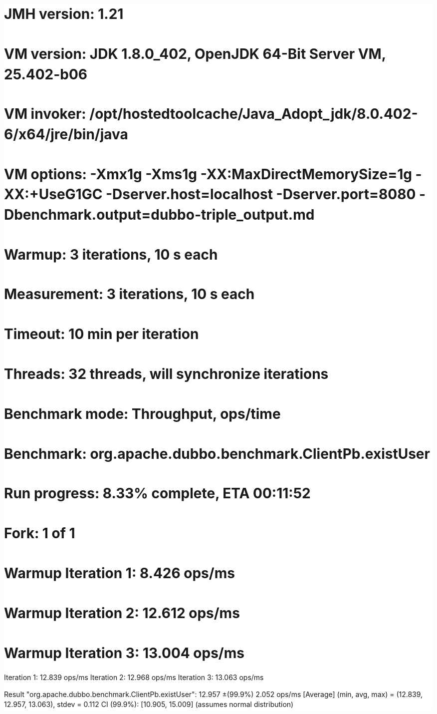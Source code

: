 
# JMH version: 1.21
# VM version: JDK 1.8.0_402, OpenJDK 64-Bit Server VM, 25.402-b06
# VM invoker: /opt/hostedtoolcache/Java_Adopt_jdk/8.0.402-6/x64/jre/bin/java
# VM options: -Xmx1g -Xms1g -XX:MaxDirectMemorySize=1g -XX:+UseG1GC -Dserver.host=localhost -Dserver.port=8080 -Dbenchmark.output=dubbo-triple_output.md
# Warmup: 3 iterations, 10 s each
# Measurement: 3 iterations, 10 s each
# Timeout: 10 min per iteration
# Threads: 32 threads, will synchronize iterations
# Benchmark mode: Throughput, ops/time
# Benchmark: org.apache.dubbo.benchmark.ClientPb.existUser

# Run progress: 8.33% complete, ETA 00:11:52
# Fork: 1 of 1
# Warmup Iteration   1: 8.426 ops/ms
# Warmup Iteration   2: 12.612 ops/ms
# Warmup Iteration   3: 13.004 ops/ms
Iteration   1: 12.839 ops/ms
Iteration   2: 12.968 ops/ms
Iteration   3: 13.063 ops/ms


Result "org.apache.dubbo.benchmark.ClientPb.existUser":
  12.957 ±(99.9%) 2.052 ops/ms [Average]
  (min, avg, max) = (12.839, 12.957, 13.063), stdev = 0.112
  CI (99.9%): [10.905, 15.009] (assumes normal distribution)
